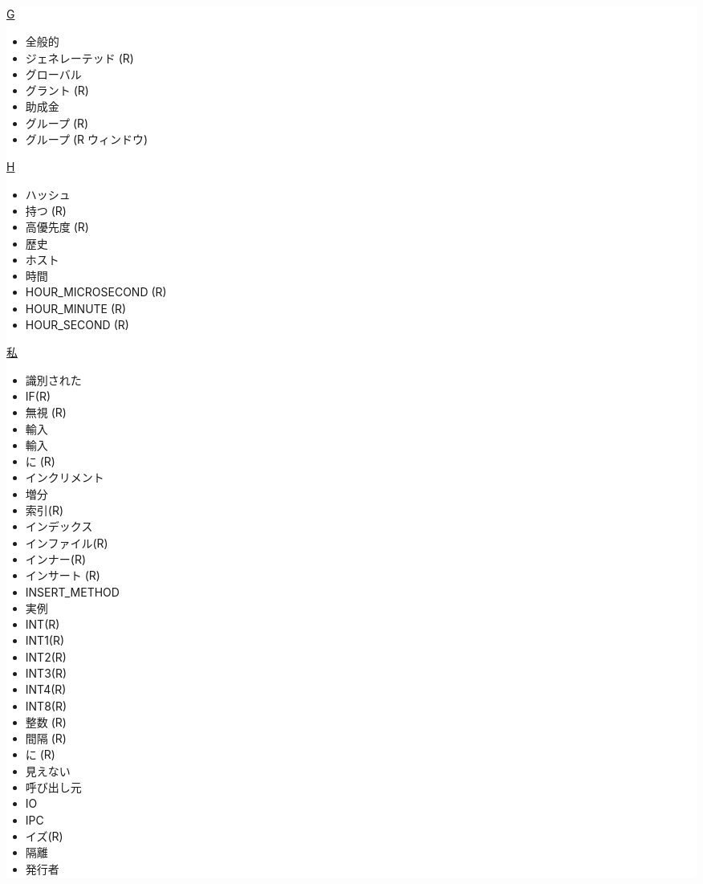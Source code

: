 <a id="G" class="letter" href="#G">G</a>

-   全般的
-   ジェネレーテッド (R)
-   グローバル
-   グラント (R)
-   助成金
-   グループ (R)
-   グループ (R ウィンドウ)

<a id="H" class="letter" href="#H">H</a>

-   ハッシュ
-   持つ (R)
-   高優先度 (R)
-   歴史
-   ホスト
-   時間
-   HOUR_MICROSECOND (R)
-   HOUR_MINUTE (R)
-   HOUR_SECOND (R)

<a id="I" class="letter" href="#I">私</a>

-   識別された
-   IF(R)
-   無視 (R)
-   輸入
-   輸入
-   に (R)
-   インクリメント
-   増分
-   索引(R)
-   インデックス
-   インファイル(R)
-   インナー(R)
-   インサート (R)
-   INSERT_METHOD
-   実例
-   INT(R)
-   INT1(R)
-   INT2(R)
-   INT3(R)
-   INT4(R)
-   INT8(R)
-   整数 (R)
-   間隔 (R)
-   に (R)
-   見えない
-   呼び出し元
-   IO
-   IPC
-   イズ(R)
-   隔離
-   発行者
